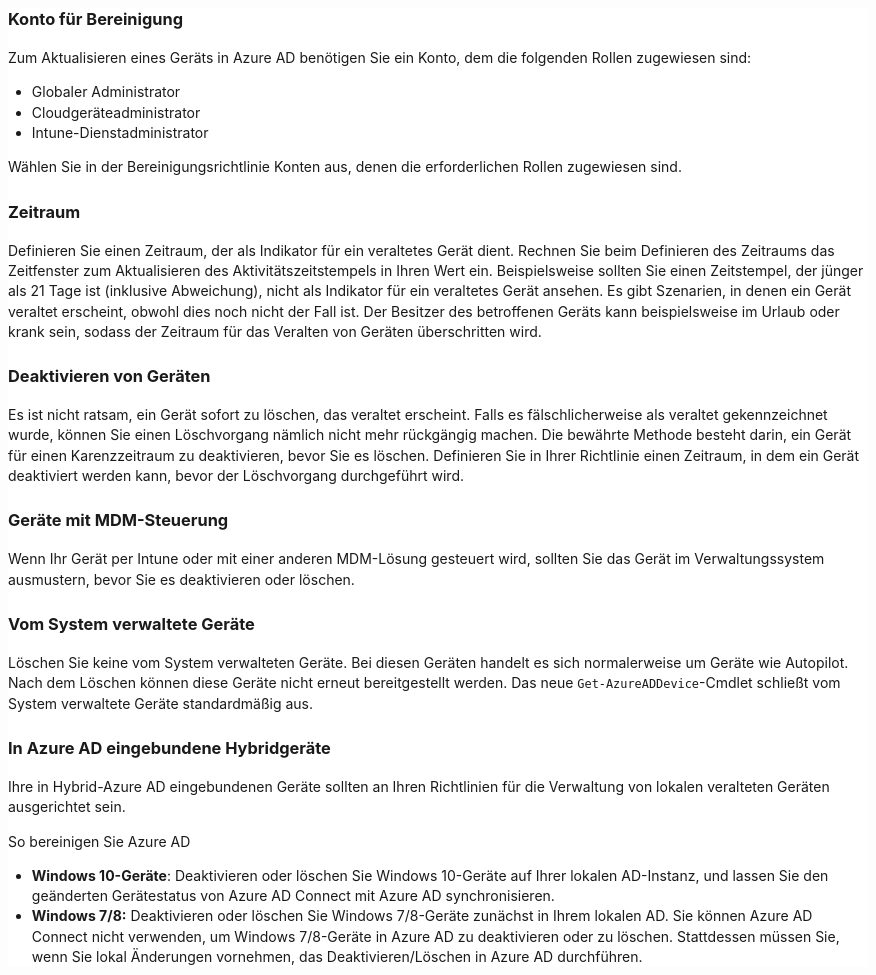 ### <a name="cleanup-account"></a>Konto für Bereinigung

Zum Aktualisieren eines Geräts in Azure AD benötigen Sie ein Konto, dem die folgenden Rollen zugewiesen sind:

- Globaler Administrator
- Cloudgeräteadministrator
- Intune-Dienstadministrator

Wählen Sie in der Bereinigungsrichtlinie Konten aus, denen die erforderlichen Rollen zugewiesen sind. 

### <a name="timeframe"></a>Zeitraum

Definieren Sie einen Zeitraum, der als Indikator für ein veraltetes Gerät dient. Rechnen Sie beim Definieren des Zeitraums das Zeitfenster zum Aktualisieren des Aktivitätszeitstempels in Ihren Wert ein. Beispielsweise sollten Sie einen Zeitstempel, der jünger als 21 Tage ist (inklusive Abweichung), nicht als Indikator für ein veraltetes Gerät ansehen. Es gibt Szenarien, in denen ein Gerät veraltet erscheint, obwohl dies noch nicht der Fall ist. Der Besitzer des betroffenen Geräts kann beispielsweise im Urlaub oder krank sein,  sodass der Zeitraum für das Veralten von Geräten überschritten wird.

### <a name="disable-devices"></a>Deaktivieren von Geräten

Es ist nicht ratsam, ein Gerät sofort zu löschen, das veraltet erscheint. Falls es fälschlicherweise als veraltet gekennzeichnet wurde, können Sie einen Löschvorgang nämlich nicht mehr rückgängig machen. Die bewährte Methode besteht darin, ein Gerät für einen Karenzzeitraum zu deaktivieren, bevor Sie es löschen. Definieren Sie in Ihrer Richtlinie einen Zeitraum, in dem ein Gerät deaktiviert werden kann, bevor der Löschvorgang durchgeführt wird.

### <a name="mdm-controlled-devices"></a>Geräte mit MDM-Steuerung

Wenn Ihr Gerät per Intune oder mit einer anderen MDM-Lösung gesteuert wird, sollten Sie das Gerät im Verwaltungssystem ausmustern, bevor Sie es deaktivieren oder löschen.

### <a name="system-managed-devices"></a>Vom System verwaltete Geräte

Löschen Sie keine vom System verwalteten Geräte. Bei diesen Geräten handelt es sich normalerweise um Geräte wie Autopilot. Nach dem Löschen können diese Geräte nicht erneut bereitgestellt werden. Das neue `Get-AzureADDevice`-Cmdlet schließt vom System verwaltete Geräte standardmäßig aus. 

### <a name="hybrid-azure-ad-joined-devices"></a>In Azure AD eingebundene Hybridgeräte

Ihre in Hybrid-Azure AD eingebundenen Geräte sollten an Ihren Richtlinien für die Verwaltung von lokalen veralteten Geräten ausgerichtet sein. 

So bereinigen Sie Azure AD

- **Windows 10-Geräte**: Deaktivieren oder löschen Sie Windows 10-Geräte auf Ihrer lokalen AD-Instanz, und lassen Sie den geänderten Gerätestatus von Azure AD Connect mit Azure AD synchronisieren.
- **Windows 7/8:** Deaktivieren oder löschen Sie Windows 7/8-Geräte zunächst in Ihrem lokalen AD. Sie können Azure AD Connect nicht verwenden, um Windows 7/8-Geräte in Azure AD zu deaktivieren oder zu löschen. Stattdessen müssen Sie, wenn Sie lokal Änderungen vornehmen, das Deaktivieren/Löschen in Azure AD durchführen.
